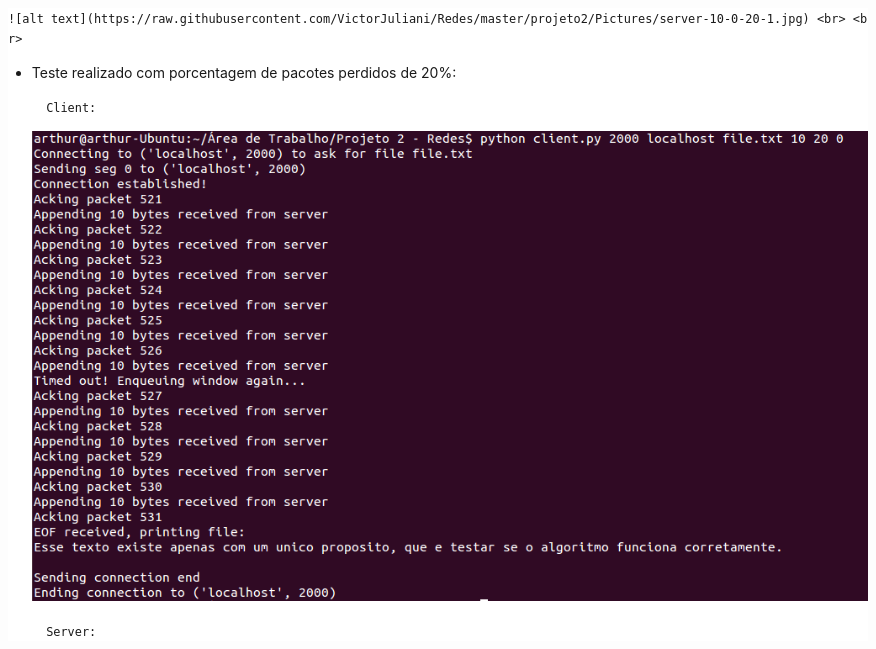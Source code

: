 	![alt text](https://raw.githubusercontent.com/VictorJuliani/Redes/master/projeto2/Pictures/server-10-0-20-1.jpg) <br> <br>

* Teste realizado com porcentagem de pacotes perdidos de 20%: <br>

		Client:

	![alt text](https://raw.githubusercontent.com/VictorJuliani/Redes/master/projeto2/Pictures/client-10-20-0.jpg)<br>

		Server:
